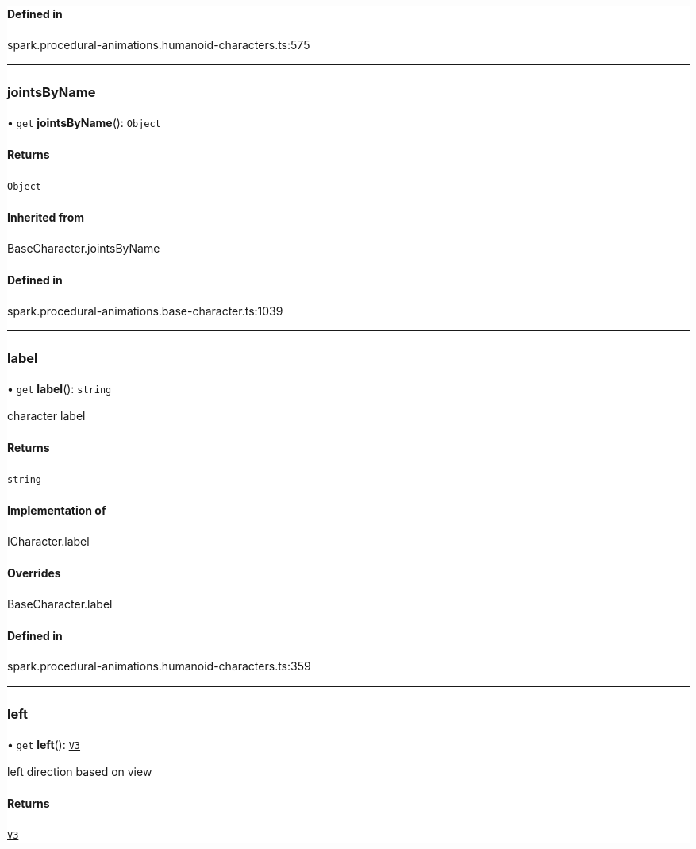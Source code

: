 #### Defined in

spark.procedural-animations.humanoid-characters.ts:575

___

### jointsByName

• `get` **jointsByName**(): `Object`

#### Returns

`Object`

#### Inherited from

BaseCharacter.jointsByName

#### Defined in

spark.procedural-animations.base-character.ts:1039

___

### label

• `get` **label**(): `string`

character label

#### Returns

`string`

#### Implementation of

ICharacter.label

#### Overrides

BaseCharacter.label

#### Defined in

spark.procedural-animations.humanoid-characters.ts:359

___

### left

• `get` **left**(): [`V3`](V3.md)

left direction based on view

#### Returns

[`V3`](V3.md)
